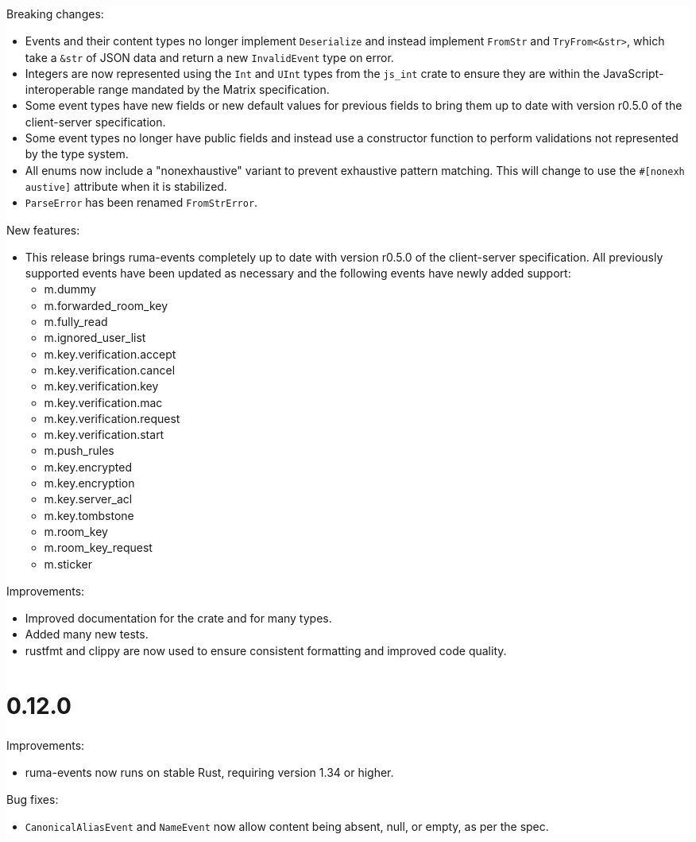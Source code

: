 Breaking changes:

* Events and their content types no longer implement `Deserialize` and instead implement `FromStr` and `TryFrom<&str>`, which take a `&str` of JSON data and return a new `InvalidEvent` type on error.
* Integers are now represented using the `Int` and `UInt` types from the `js_int` crate to ensure they are within the JavaScript-interoperable range mandated by the Matrix specification.
* Some event types have new fields or new default values for previous fields to bring them up to date with version r0.5.0 of the client-server specification.
* Some event types no longer have public fields and instead use a constructor function to perform validations not represented by the type system.
* All enums now include a "nonexhaustive" variant to prevent exhaustive pattern matching. This will change to use the `#[nonexhaustive]` attribute when it is stabilized.
* `ParseError` has been renamed `FromStrError`.

New features:

* This release brings ruma-events completely up to date with version r0.5.0 of the client-server specification. All previously supported events have been updated as necessary and the following events have newly added support:
    * m.dummy
    * m.forwarded_room_key
    * m.fully_read
    * m.ignored_user_list
    * m.key.verification.accept
    * m.key.verification.cancel
    * m.key.verification.key
    * m.key.verification.mac
    * m.key.verification.request
    * m.key.verification.start
    * m.push_rules
    * m.key.encrypted
    * m.key.encryption
    * m.key.server_acl
    * m.key.tombstone
    * m.room_key
    * m.room_key_request
    * m.sticker

Improvements:

* Improved documentation for the crate and for many types.
* Added many new tests.
* rustfmt and clippy are now used to ensure consistent formatting and improved code quality.

# 0.12.0

Improvements:

* ruma-events now runs on stable Rust, requiring version 1.34 or higher.

Bug fixes:

* `CanonicalAliasEvent` and `NameEvent` now allow content being absent, null, or empty, as per the spec.
